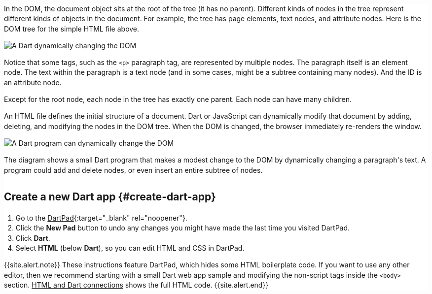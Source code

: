 In the DOM,
the document object sits at the root of the tree
(it has no parent).
Different kinds of nodes in the tree
represent different kinds of objects in the document.
For example, the tree has page elements,
text nodes, and attribute nodes.
Here is the DOM tree for the simple HTML file above.

<img class="scale-img-max" src="/tutorials/web/images/simple-dom-tree.png"
     alt="A Dart dynamically changing the DOM">

Notice that some tags, such as the `<p>` paragraph tag,
are represented by multiple nodes.
The paragraph itself is an element node.
The text within the paragraph is a text node
(and in some cases, might be a subtree containing many nodes).
And the ID is an attribute node.

Except for the root node, each node in the tree has exactly one parent.
Each node can have many children.

An HTML file defines the initial structure of a document.
Dart or JavaScript can dynamically modify that document
by adding, deleting, and modifying the nodes in the DOM tree.
When the DOM is changed,
the browser immediately re-renders the window.

<img class="scale-img-max" src="/tutorials/web/images/dynamic-dart.png"
     alt="A Dart program can dynamically change the DOM">

The diagram shows a small Dart program that makes
a modest change to the DOM by dynamically
changing a paragraph's text.
A program could add and delete nodes,
or even insert an entire subtree of nodes.


## Create a new Dart app {#create-dart-app}

1. Go to the [DartPad]({{site.dartpad}}){:target="_blank" rel="noopener"}.
2. Click the **New Pad** button to undo any changes you might have made
   the last time you visited DartPad.
3. Click **Dart**.   
4. Select **HTML** (below **Dart**),
   so you can edit HTML and CSS in DartPad.

{{site.alert.note}}
  These instructions feature DartPad,
  which hides some HTML boilerplate code.
  If you want to use any other editor,
  then we recommend starting with a small Dart web app sample
  and modifying the non-script tags inside the `<body>` section.
  [HTML and Dart connections](#connections) shows the full HTML code.
{{site.alert.end}}
